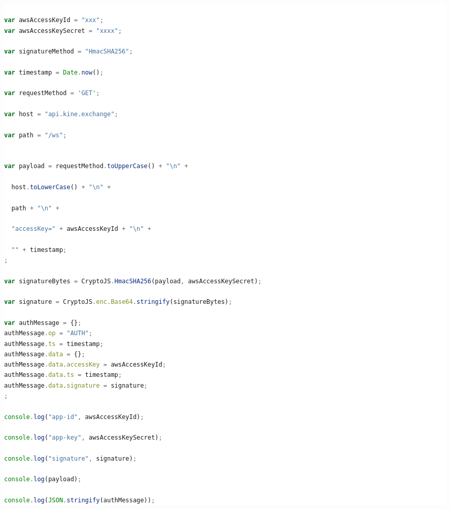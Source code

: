 ```javascript

var awsAccessKeyId = "xxx";
var awsAccessKeySecret = "xxxx";

var signatureMethod = "HmacSHA256";

var timestamp = Date.now();

var requestMethod = 'GET';

var host = "api.kine.exchange";

var path = "/ws";


var payload = requestMethod.toUpperCase() + "\n" +

  host.toLowerCase() + "\n" +

  path + "\n" +

  "accessKey=" + awsAccessKeyId + "\n" +

  "" + timestamp;
;

var signatureBytes = CryptoJS.HmacSHA256(payload, awsAccessKeySecret);

var signature = CryptoJS.enc.Base64.stringify(signatureBytes);

var authMessage = {};
authMessage.op = "AUTH";
authMessage.ts = timestamp;
authMessage.data = {};
authMessage.data.accessKey = awsAccessKeyId;
authMessage.data.ts = timestamp;
authMessage.data.signature = signature;
;

console.log("app-id", awsAccessKeyId);

console.log("app-key", awsAccessKeySecret);

console.log("signature", signature);

console.log(payload);

console.log(JSON.stringify(authMessage));


```
